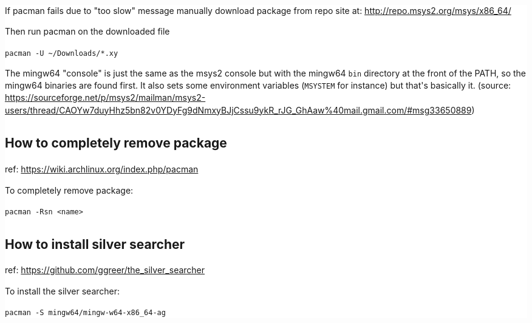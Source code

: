 If pacman fails due to "too slow" message
manually download package from repo site at:
http://repo.msys2.org/msys/x86_64/

Then run pacman on the downloaded file

```shell
pacman -U ~/Downloads/*.xy
```

The mingw64 "console" is just the same as the msys2 console but with the mingw64 `bin` directory at the front of the PATH, so the mingw64 binaries are found first. It also sets some environment variables (`MSYSTEM` for instance) but that's basically it. (source: https://sourceforge.net/p/msys2/mailman/msys2-users/thread/CAOYw7duyHhz5bn82v0YDyFg9dNmxyBJjCssu9ykR_rJG_GhAaw%40mail.gmail.com/#msg33650889)

## How to completely remove package

ref: https://wiki.archlinux.org/index.php/pacman

To completely remove package:
```shell
pacman -Rsn <name>
```

## How to install silver searcher
ref: https://github.com/ggreer/the_silver_searcher

To install the silver searcher:

```shell
pacman -S mingw64/mingw-w64-x86_64-ag
```
